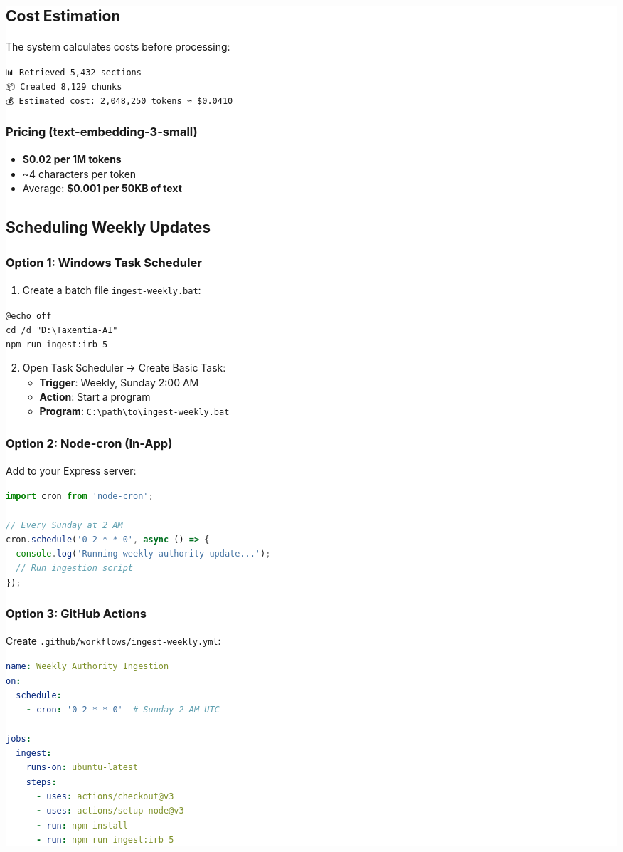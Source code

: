 ## Cost Estimation

The system calculates costs before processing:

```
📊 Retrieved 5,432 sections
📦 Created 8,129 chunks
💰 Estimated cost: 2,048,250 tokens ≈ $0.0410
```

### Pricing (text-embedding-3-small)
- **$0.02 per 1M tokens**
- ~4 characters per token
- Average: **$0.001 per 50KB of text**

## Scheduling Weekly Updates

### Option 1: Windows Task Scheduler

1. Create a batch file `ingest-weekly.bat`:
```batch
@echo off
cd /d "D:\Taxentia-AI"
npm run ingest:irb 5
```

2. Open Task Scheduler → Create Basic Task:
   - **Trigger**: Weekly, Sunday 2:00 AM
   - **Action**: Start a program
   - **Program**: `C:\path\to\ingest-weekly.bat`

### Option 2: Node-cron (In-App)

Add to your Express server:

```typescript
import cron from 'node-cron';

// Every Sunday at 2 AM
cron.schedule('0 2 * * 0', async () => {
  console.log('Running weekly authority update...');
  // Run ingestion script
});
```

### Option 3: GitHub Actions

Create `.github/workflows/ingest-weekly.yml`:

```yaml
name: Weekly Authority Ingestion
on:
  schedule:
    - cron: '0 2 * * 0'  # Sunday 2 AM UTC

jobs:
  ingest:
    runs-on: ubuntu-latest
    steps:
      - uses: actions/checkout@v3
      - uses: actions/setup-node@v3
      - run: npm install
      - run: npm run ingest:irb 5
```
